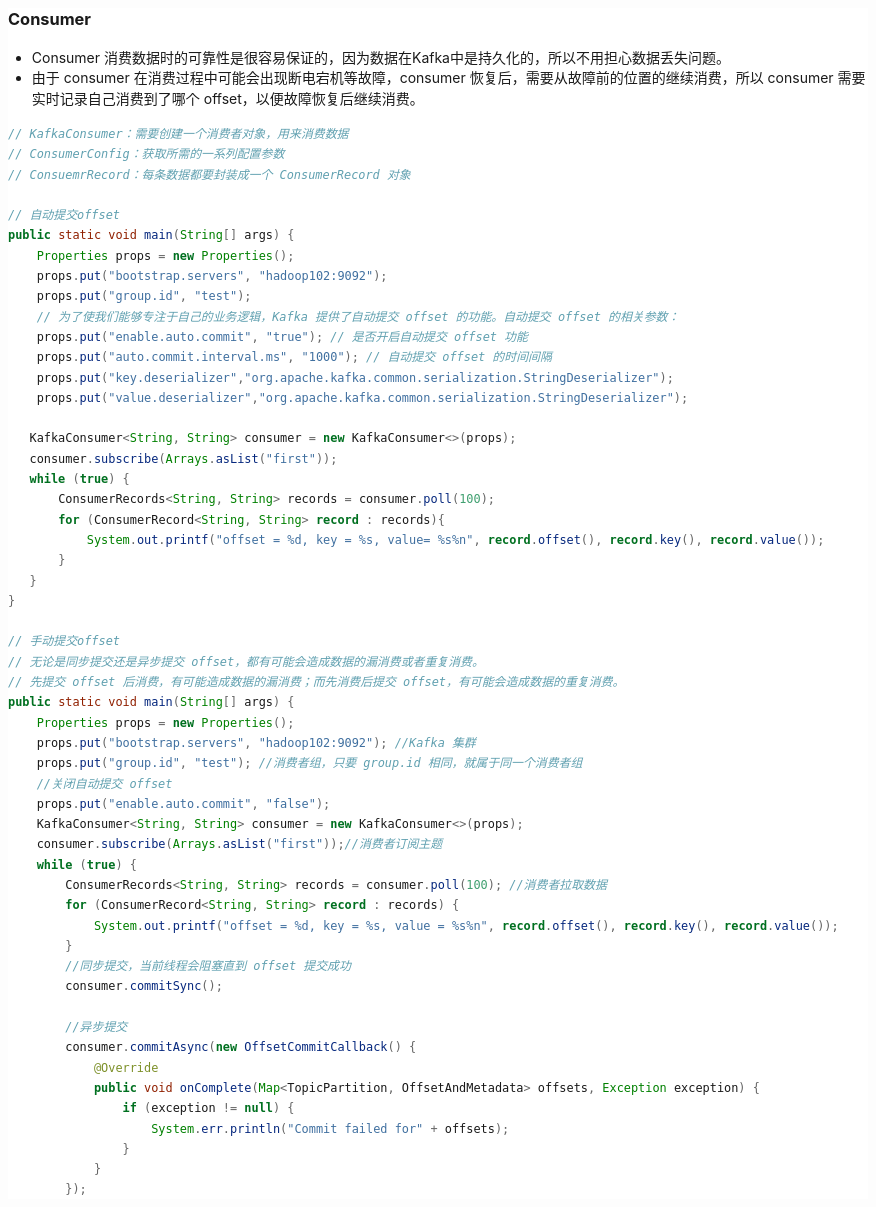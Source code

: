 ```java
```

### Consumer
- Consumer 消费数据时的可靠性是很容易保证的，因为数据在Kafka中是持久化的，所以不用担心数据丢失问题。
- 由于 consumer 在消费过程中可能会出现断电宕机等故障，consumer 恢复后，需要从故障前的位置的继续消费，所以 consumer 需要实时记录自己消费到了哪个 offset，以便故障恢复后继续消费。
```java
// KafkaConsumer：需要创建一个消费者对象，用来消费数据
// ConsumerConfig：获取所需的一系列配置参数
// ConsuemrRecord：每条数据都要封装成一个 ConsumerRecord 对象

// 自动提交offset
public static void main(String[] args) {
    Properties props = new Properties();
    props.put("bootstrap.servers", "hadoop102:9092");
    props.put("group.id", "test");
    // 为了使我们能够专注于自己的业务逻辑，Kafka 提供了自动提交 offset 的功能。自动提交 offset 的相关参数：
    props.put("enable.auto.commit", "true"); // 是否开启自动提交 offset 功能
    props.put("auto.commit.interval.ms", "1000"); // 自动提交 offset 的时间间隔
    props.put("key.deserializer","org.apache.kafka.common.serialization.StringDeserializer");
    props.put("value.deserializer","org.apache.kafka.common.serialization.StringDeserializer");
    
   KafkaConsumer<String, String> consumer = new KafkaConsumer<>(props);
   consumer.subscribe(Arrays.asList("first"));
   while (true) {
       ConsumerRecords<String, String> records = consumer.poll(100);
       for (ConsumerRecord<String, String> record : records){
           System.out.printf("offset = %d, key = %s, value= %s%n", record.offset(), record.key(), record.value());
       }
   }
}

// 手动提交offset
// 无论是同步提交还是异步提交 offset，都有可能会造成数据的漏消费或者重复消费。
// 先提交 offset 后消费，有可能造成数据的漏消费；而先消费后提交 offset，有可能会造成数据的重复消费。
public static void main(String[] args) {
    Properties props = new Properties();
    props.put("bootstrap.servers", "hadoop102:9092"); //Kafka 集群
    props.put("group.id", "test"); //消费者组，只要 group.id 相同，就属于同一个消费者组
    //关闭自动提交 offset
    props.put("enable.auto.commit", "false");
    KafkaConsumer<String, String> consumer = new KafkaConsumer<>(props);
    consumer.subscribe(Arrays.asList("first"));//消费者订阅主题
    while (true) {
        ConsumerRecords<String, String> records = consumer.poll(100); //消费者拉取数据
        for (ConsumerRecord<String, String> record : records) {
            System.out.printf("offset = %d, key = %s, value = %s%n", record.offset(), record.key(), record.value());
        }
        //同步提交，当前线程会阻塞直到 offset 提交成功
        consumer.commitSync();
        
        //异步提交
        consumer.commitAsync(new OffsetCommitCallback() {
            @Override
            public void onComplete(Map<TopicPartition, OffsetAndMetadata> offsets, Exception exception) {
                if (exception != null) {
                    System.err.println("Commit failed for" + offsets);
                }
            }
        });
```